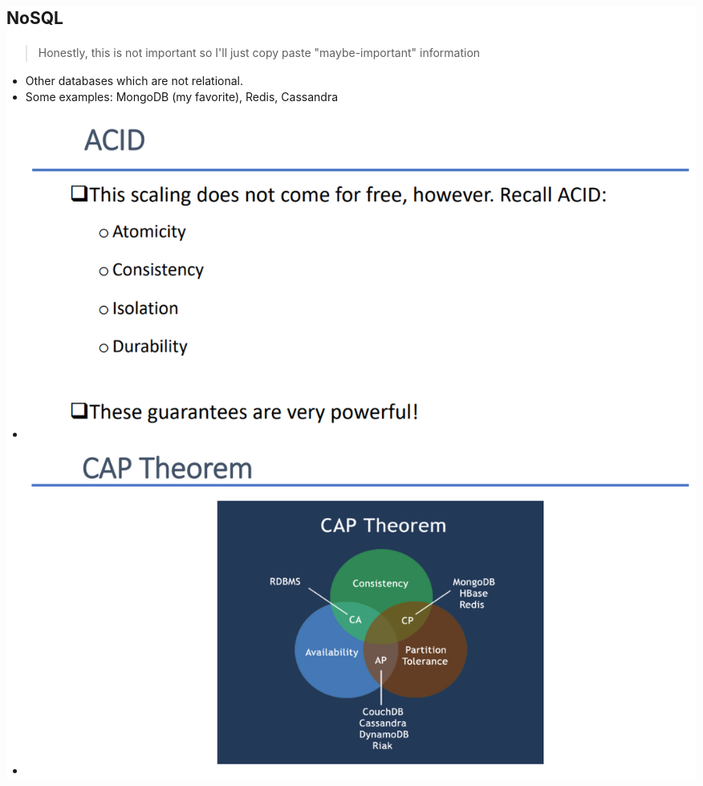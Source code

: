 ## NoSQL
> Honestly, this is not important so I'll just copy paste "maybe-important" information
- Other databases which are not relational.
- Some examples: MongoDB (my favorite), Redis, Cassandra
- ![](img/acid.png)
- ![](img/cap.png)